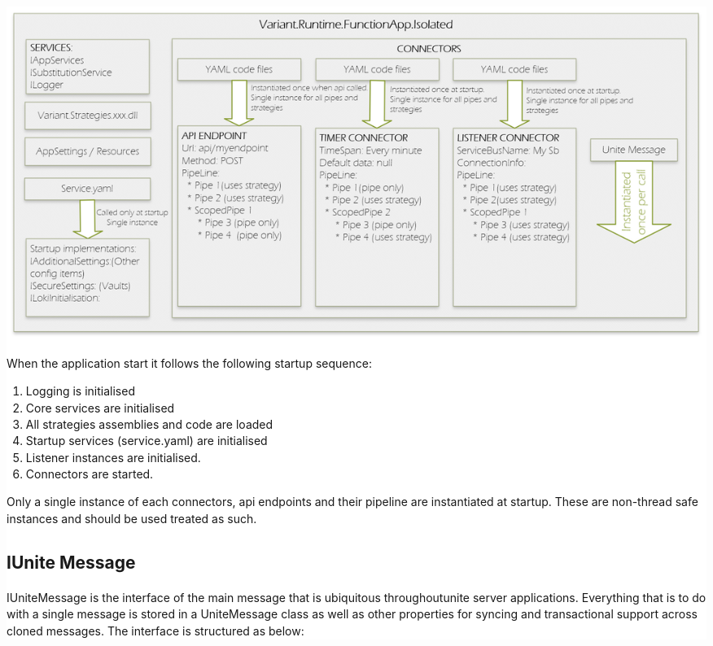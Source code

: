 ![](Images/architecture.png)

When the application start it follows the following startup sequence:

1. Logging is initialised
1. Core services are initialised
1. All strategies assemblies and code are loaded
1. Startup services (service.yaml) are initialised
1. Listener instances are initialised.
1. Connectors are started.

Only a single instance of each connectors, api endpoints and their pipeline are instantiated at startup. These are non-thread safe instances and should be used treated as such.



## IUnite Message

IUniteMessage is the interface of the main message that is ubiquitous throughoutunite server applications. Everything that is to do with a single message is stored in a UniteMessage class as well as other properties for syncing and transactional  support across cloned messages. The interface is structured as below:
